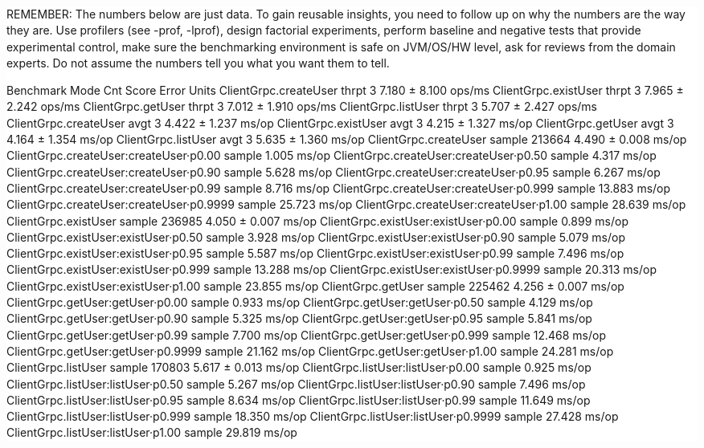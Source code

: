 REMEMBER: The numbers below are just data. To gain reusable insights, you need to follow up on
why the numbers are the way they are. Use profilers (see -prof, -lprof), design factorial
experiments, perform baseline and negative tests that provide experimental control, make sure
the benchmarking environment is safe on JVM/OS/HW level, ask for reviews from the domain experts.
Do not assume the numbers tell you what you want them to tell.

Benchmark                                   Mode     Cnt   Score   Error   Units
ClientGrpc.createUser                      thrpt       3   7.180 ± 8.100  ops/ms
ClientGrpc.existUser                       thrpt       3   7.965 ± 2.242  ops/ms
ClientGrpc.getUser                         thrpt       3   7.012 ± 1.910  ops/ms
ClientGrpc.listUser                        thrpt       3   5.707 ± 2.427  ops/ms
ClientGrpc.createUser                       avgt       3   4.422 ± 1.237   ms/op
ClientGrpc.existUser                        avgt       3   4.215 ± 1.327   ms/op
ClientGrpc.getUser                          avgt       3   4.164 ± 1.354   ms/op
ClientGrpc.listUser                         avgt       3   5.635 ± 1.360   ms/op
ClientGrpc.createUser                     sample  213664   4.490 ± 0.008   ms/op
ClientGrpc.createUser:createUser·p0.00    sample           1.005           ms/op
ClientGrpc.createUser:createUser·p0.50    sample           4.317           ms/op
ClientGrpc.createUser:createUser·p0.90    sample           5.628           ms/op
ClientGrpc.createUser:createUser·p0.95    sample           6.267           ms/op
ClientGrpc.createUser:createUser·p0.99    sample           8.716           ms/op
ClientGrpc.createUser:createUser·p0.999   sample          13.883           ms/op
ClientGrpc.createUser:createUser·p0.9999  sample          25.723           ms/op
ClientGrpc.createUser:createUser·p1.00    sample          28.639           ms/op
ClientGrpc.existUser                      sample  236985   4.050 ± 0.007   ms/op
ClientGrpc.existUser:existUser·p0.00      sample           0.899           ms/op
ClientGrpc.existUser:existUser·p0.50      sample           3.928           ms/op
ClientGrpc.existUser:existUser·p0.90      sample           5.079           ms/op
ClientGrpc.existUser:existUser·p0.95      sample           5.587           ms/op
ClientGrpc.existUser:existUser·p0.99      sample           7.496           ms/op
ClientGrpc.existUser:existUser·p0.999     sample          13.288           ms/op
ClientGrpc.existUser:existUser·p0.9999    sample          20.313           ms/op
ClientGrpc.existUser:existUser·p1.00      sample          23.855           ms/op
ClientGrpc.getUser                        sample  225462   4.256 ± 0.007   ms/op
ClientGrpc.getUser:getUser·p0.00          sample           0.933           ms/op
ClientGrpc.getUser:getUser·p0.50          sample           4.129           ms/op
ClientGrpc.getUser:getUser·p0.90          sample           5.325           ms/op
ClientGrpc.getUser:getUser·p0.95          sample           5.841           ms/op
ClientGrpc.getUser:getUser·p0.99          sample           7.700           ms/op
ClientGrpc.getUser:getUser·p0.999         sample          12.468           ms/op
ClientGrpc.getUser:getUser·p0.9999        sample          21.162           ms/op
ClientGrpc.getUser:getUser·p1.00          sample          24.281           ms/op
ClientGrpc.listUser                       sample  170803   5.617 ± 0.013   ms/op
ClientGrpc.listUser:listUser·p0.00        sample           0.925           ms/op
ClientGrpc.listUser:listUser·p0.50        sample           5.267           ms/op
ClientGrpc.listUser:listUser·p0.90        sample           7.496           ms/op
ClientGrpc.listUser:listUser·p0.95        sample           8.634           ms/op
ClientGrpc.listUser:listUser·p0.99        sample          11.649           ms/op
ClientGrpc.listUser:listUser·p0.999       sample          18.350           ms/op
ClientGrpc.listUser:listUser·p0.9999      sample          27.428           ms/op
ClientGrpc.listUser:listUser·p1.00        sample          29.819           ms/op
